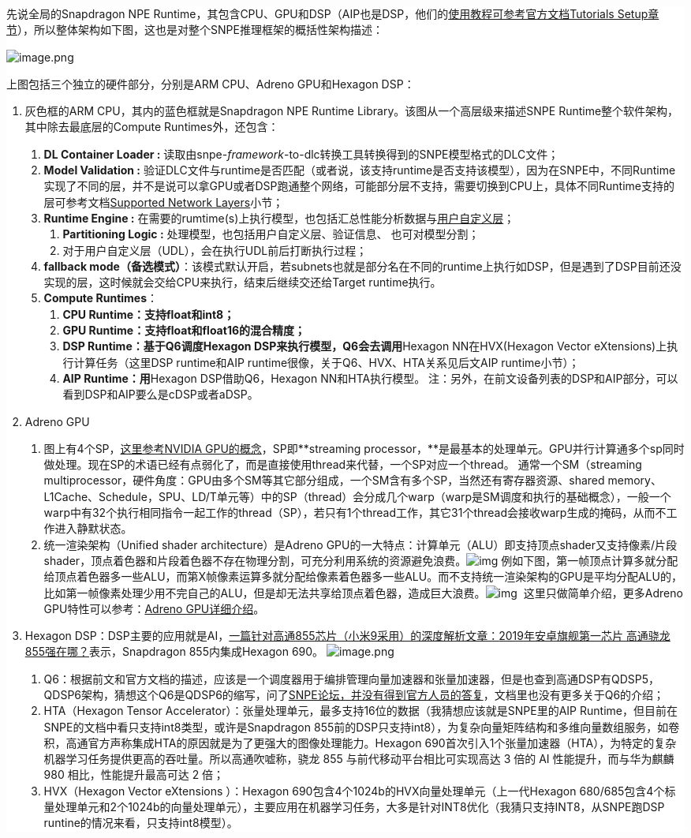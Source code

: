 先说全局的Snapdragon NPE Runtime，其包含CPU、GPU和DSP（AIP也是DSP，他们的[使用教程可参考官方文档Tutorials Setup章节](https://developer.qualcomm.com/docs/snpe/tutorial_setup.html)），所以整体架构如下图，这也是对整个SNPE推理框架的概括性架构描述：

![image.png](https://cdn.nlark.com/yuque/0/2019/png/287576/1552813200656-911007f4-8582-426b-a19c-c03e8ab26f7c.png)                                           

上图包括三个独立的硬件部分，分别是ARM CPU、Adreno GPU和Hexagon DSP：

1. 灰色框的ARM CPU，其内的蓝色框就是Snapdragon NPE Runtime Library。该图从一个高层级来描述SNPE Runtime整个软件架构，其中除去最底层的Compute Runtimes外，还包含：

   1. **DL Container Loader :** 读取由snpe-*framework*-to-dlc转换工具转换得到的SNPE模型格式的DLC文件；
   2. **Model Validation :** 验证DLC文件与runtime是否匹配（或者说，该支持runtime是否支持该模型），因为在SNPE中，不同Runtime实现了不同的层，并不是说可以拿GPU或者DSP跑通整个网络，可能部分层不支持，需要切换到CPU上，具体不同Runtime支持的层可参考文档[Supported Network Layers](https://developer.qualcomm.com/docs/snpe/network_layers.html#network_layers)小节；
   3. **Runtime Engine :** 在需要的rumtime(s)上执行模型，也包括汇总性能分析数据与[用户自定义层](https://developer.qualcomm.com/docs/snpe/udl_tutorial.html)；
      1. **Partitioning Logic :** 处理模型，也包括用户自定义层、验证信息、 也可对模型分割； 
      2. 对于用户自定义层（UDL），会在执行UDL前后打断执行过程； 
   4. **fallback mode（备选模式）**：该模式默认开启，若subnets也就是部分名在不同的runtime上执行如DSP，但是遇到了DSP目前还没实现的层，这时候就会交给CPU来执行，结束后继续交还给Target runtime执行。
   5. **Compute Runtimes**：
      1. **CPU Runtime：支持float和int8；** 
      2. **GPU Runtime：支持float和float16的混合精度；**
      3. **DSP Runtime：基于Q6调度Hexagon DSP来执行模型，Q6会去调用**Hexagon NN在HVX(Hexagon Vector eXtensions)上执行计算任务（这里DSP runtime和AIP runtime很像，关于Q6、HVX、HTA关系见后文AIP runtime小节）；
      4. **AIP Runtime：用**Hexagon DSP借助Q6，Hexagon NN和HTA执行模型。
         注：另外，在前文设备列表的DSP和AIP部分，可以看到DSP和AIP要么是cDSP或者aDSP。

2. Adreno GPU

   1. 图上有4个SP，[这里参考NVIDIA GPU的概念](https://blog.csdn.net/qq_36172505/article/details/85464721)，SP即**streaming processor，**是最基本的处理单元。GPU并行计算通多个sp同时做处理。现在SP的术语已经有点弱化了，而是直接使用thread来代替，一个SP对应一个thread。
      通常一个SM（streaming multiprocessor，硬件角度：GPU由多个SM等其它部分组成，一个SM含有多个SP，当然还有寄存器资源、shared memory、L1Cache、Schedule，SPU、LD/T单元等）中的SP（thread）会分成几个warp（warp是SM调度和执行的基础概念），一般一个warp中有32个执行相同指令一起工作的thread（SP），若只有1个thread工作，其它31个thread会接收warp生成的掩码，从而不工作进入静默状态。
   2. 统一渲染架构（Unified shader architecture）是Adreno GPU的一大特点：计算单元（ALU）即支持顶点shader又支持像素/片段shader，顶点着色器和片段着色器不存在物理分割，可充分利用系统的资源避免浪费。
      ​![img](https://cdn.nlark.com/yuque/0/2019/png/287576/1553489942027-223320e5-6b4d-4bc5-a1c1-dbe7d1e4223c.png)                                           ​
      例如下图，第一帧顶点计算多就分配给顶点着色器多一些ALU，而第X帧像素运算多就分配给像素着色器多一些ALU。而不支持统一渲染架构的GPU是平均分配ALU的，比如第一帧像素处理少用不完自己的ALU，但是却无法共享给顶点着色器，造成巨大浪费。
      ​![img](https://cdn.nlark.com/yuque/0/2019/png/287576/1553490015153-7dbbe9e9-7648-477a-81da-1a1a8c3d098e.png)                                           ​
      这里只做简单介绍，更多Adreno GPU特性可以参考：[Adreno GPU详细介绍](https://blog.csdn.net/cbbbc/article/details/50152445)。

3. Hexagon DSP：DSP主要的应用就是AI，[一篇针对高通855芯片（小米9采用）的深度解析文章：](http://www.sohu.com/a/280460956_161062)[2019年安卓旗舰第一芯片 高通骁龙855强在哪？](http://www.sohu.com/a/280460956_161062)表示，Snapdragon  855内集成Hexagon 690。
   ​![image.png](https://cdn.nlark.com/yuque/0/2019/png/287576/1553847200718-1912d674-8359-4a75-890e-43443f26e1d8.png)                                           ​

   1. Q6：根据前文和官方文档的描述，应该是一个调度器用于编排管理向量加速器和张量加速器，但是也查到高通DSP有QDSP5，QDSP6架构，猜想这个Q6是QDSP6的缩写，问了[SNPE论坛，并没有得到官方人员的答复](https://developer.qualcomm.com/forum/qdn-forums/software/qualcomm-neural-processing-sdk/66745#comment-16363)，文档里也没有更多关于Q6的介绍；
   2. HTA（Hexagon Tensor Accelerator）：张量处理单元，最多支持16位的数据（我猜想应该就是SNPE里的AIP Runtime，但目前在SNPE的文档中看只支持int8类型，或许是Snapdragon 855前的DSP只支持int8），为复杂向量矩阵结构和多维向量数组服务，如卷积，高通官方声称集成HTA的原因就是为了更强大的图像处理能力。Hexagon 690首次引入1个张量加速器（HTA），为特定的复杂机器学习任务提供更高的吞吐量。所以高通吹嘘称，骁龙 855 与前代移动平台相比可实现高达 3 倍的 AI 性能提升，而与华为麒麟 980 相比，性能提升最高可达 2 倍；
   3. HVX（Hexagon Vector eXtensions ）：Hexagon 690包含4个1024b的HVX向量处理单元（上一代Hexagon 680/685包含4个标量处理单元和2个1024b的向量处理单元），主要应用在机器学习任务，大多是针对INT8优化（我猜只支持INT8，从SNPE跑DSP runtine的情况来看，只支持int8模型）。
